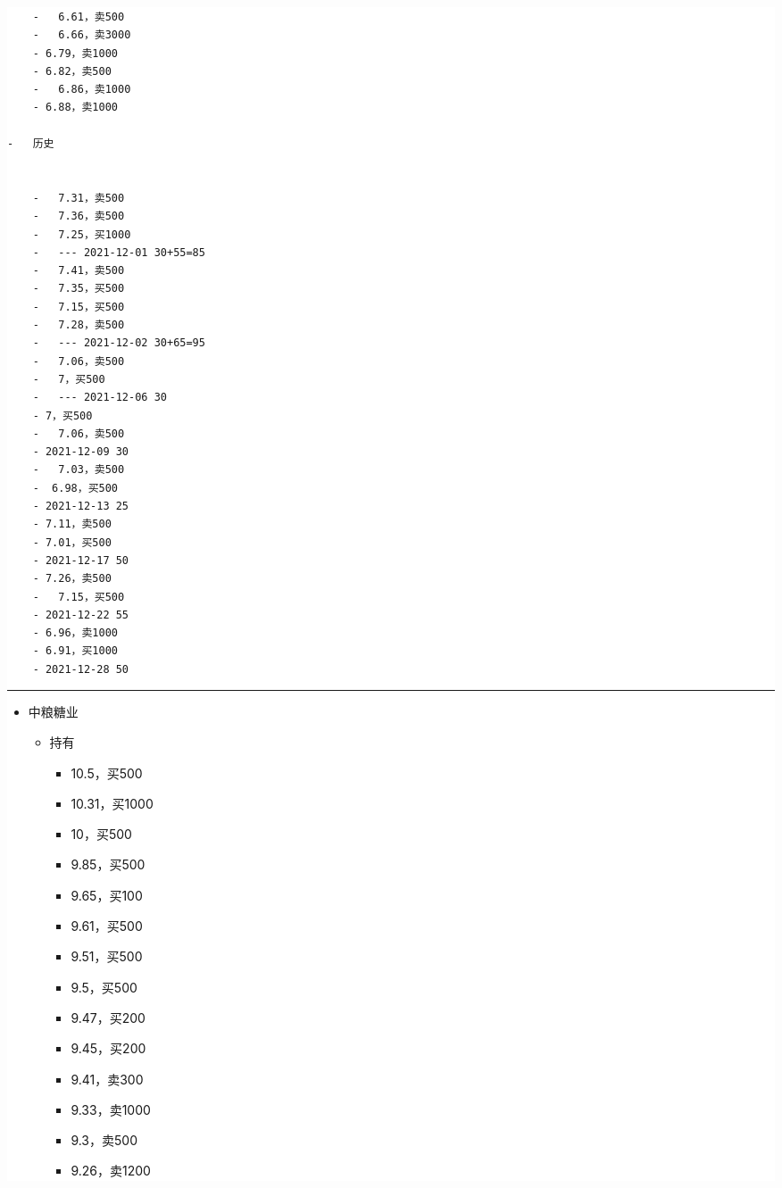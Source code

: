 		-   6.61，卖500
		-   6.66，卖3000
		- 6.79，卖1000
		- 6.82，卖500
		-   6.86，卖1000
		- 6.88，卖1000

	-   历史


		-   7.31，卖500
		-   7.36，卖500
		-   7.25，买1000
		-   --- 2021-12-01 30+55=85
		-   7.41，卖500
		-   7.35，买500
		-   7.15，买500
		-   7.28，卖500
		-   --- 2021-12-02 30+65=95
		-   7.06，卖500
		-   7，买500
		-   --- 2021-12-06 30
		- 7，买500
		-   7.06，卖500
		- 2021-12-09 30
		-   7.03，卖500
		-  6.98，买500
		- 2021-12-13 25
		- 7.11，卖500
		- 7.01，买500
		- 2021-12-17 50
		- 7.26，卖500
		-   7.15，买500
		- 2021-12-22 55
		- 6.96，卖1000
		- 6.91，买1000
		- 2021-12-28 50
---------------------------------------------------------
-   中粮糖业

	-   持有

		-   10.5，买500
		-   10.31，买1000
		-   10，买500
		-   9.85，买500
		-   9.65，买100
		-   9.61，买500
		- 9.51，买500
		- 9.5，买500
		- 9.47，买200
		-   9.45，买200
		
		- 9.41，卖300
		- 9.33，卖1000
		- 9.3，卖500
		- 9.26，卖1200
		